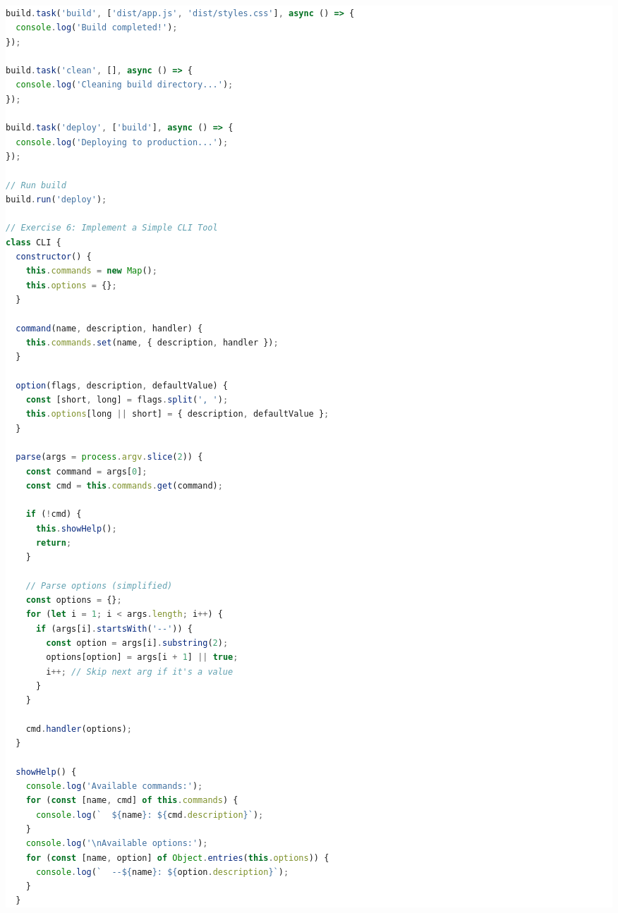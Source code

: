 ```javascript
build.task('build', ['dist/app.js', 'dist/styles.css'], async () => {
  console.log('Build completed!');
});

build.task('clean', [], async () => {
  console.log('Cleaning build directory...');
});

build.task('deploy', ['build'], async () => {
  console.log('Deploying to production...');
});

// Run build
build.run('deploy');

// Exercise 6: Implement a Simple CLI Tool
class CLI {
  constructor() {
    this.commands = new Map();
    this.options = {};
  }

  command(name, description, handler) {
    this.commands.set(name, { description, handler });
  }

  option(flags, description, defaultValue) {
    const [short, long] = flags.split(', ');
    this.options[long || short] = { description, defaultValue };
  }

  parse(args = process.argv.slice(2)) {
    const command = args[0];
    const cmd = this.commands.get(command);

    if (!cmd) {
      this.showHelp();
      return;
    }

    // Parse options (simplified)
    const options = {};
    for (let i = 1; i < args.length; i++) {
      if (args[i].startsWith('--')) {
        const option = args[i].substring(2);
        options[option] = args[i + 1] || true;
        i++; // Skip next arg if it's a value
      }
    }

    cmd.handler(options);
  }

  showHelp() {
    console.log('Available commands:');
    for (const [name, cmd] of this.commands) {
      console.log(`  ${name}: ${cmd.description}`);
    }
    console.log('\nAvailable options:');
    for (const [name, option] of Object.entries(this.options)) {
      console.log(`  --${name}: ${option.description}`);
    }
  }
```